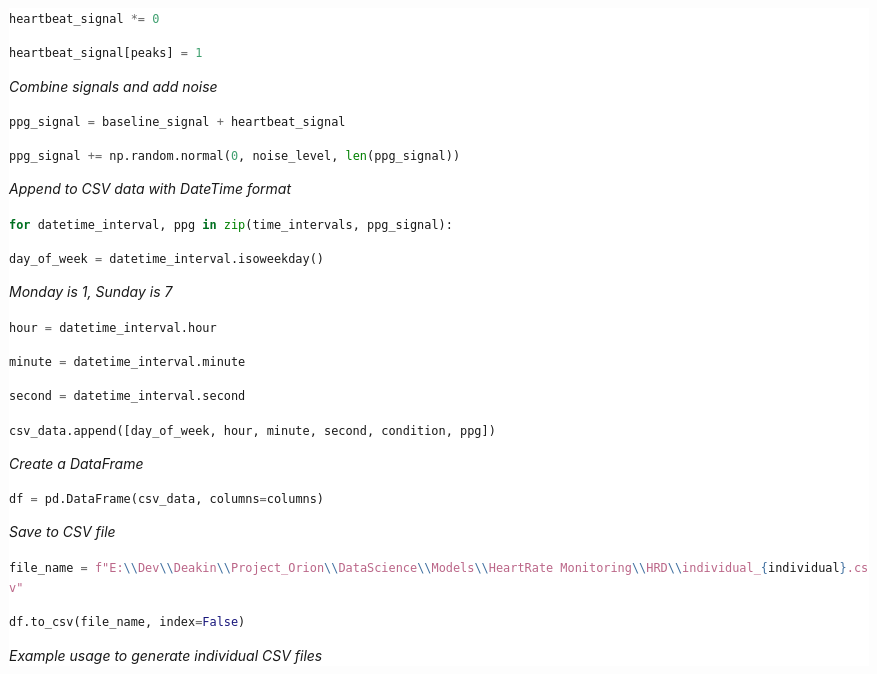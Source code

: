 ```python
heartbeat_signal *= 0
```

```python
heartbeat_signal[peaks] = 1
```

*Combine signals and add noise*

```python
ppg_signal = baseline_signal + heartbeat_signal
```

```python
ppg_signal += np.random.normal(0, noise_level, len(ppg_signal))
```

*Append to CSV data with DateTime format*

```python
for datetime_interval, ppg in zip(time_intervals, ppg_signal):
```

```python
day_of_week = datetime_interval.isoweekday()
```

*Monday is 1, Sunday is 7*

```python
hour = datetime_interval.hour
```

```python
minute = datetime_interval.minute
```

```python
second = datetime_interval.second
```

```python
csv_data.append([day_of_week, hour, minute, second, condition, ppg])
```

*Create a DataFrame*

```python
df = pd.DataFrame(csv_data, columns=columns)
```

*Save to CSV file*

```python
file_name = f"E:\\Dev\\Deakin\\Project_Orion\\DataScience\\Models\\HeartRate Monitoring\\HRD\\individual_{individual}.csv"
```

```python
df.to_csv(file_name, index=False)
```

*Example usage to generate individual CSV files*
